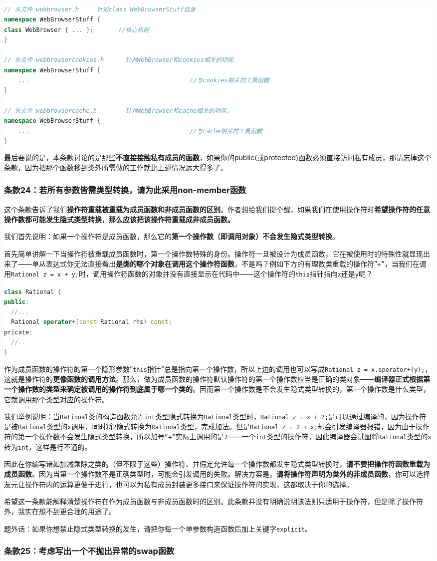 ```C++
// 头文件 webbrowser.h		针对class WebBrowserStuff自身
namespace WebBrowserStuff {
class WebBrowser { ... };		//核心机能
}

// 头文件 webbrowsercookies.h		针对WebBrowser和cookies相关的功能
namespace WebBrowserStuff {
	...												//与cookies相关的工具函数
}

// 头文件 webbrowsercache.h		针对WebBrowser和cache相关的功能、
namespace WebBrowserStuff {
	...												//与cache相关的工具函数
}
```

最后要说的是，本条款讨论的是那些**不直接接触私有成员的函数**，如果你的public(或protected)函数必须直接访问私有成员，那请忘掉这个条款，因为把那个函数移到类外所需做的工作就比上述情况远大得多了。

### 条款24：若所有参数皆需类型转换，请为此采用non-member函数

这个条款告诉了我们**操作符重载被重载为成员函数和非成员函数的区别**。作者想给我们提个醒，如果我们在使用操作符时**希望操作符的任意操作数都可能发生隐式类型转换**，**那么应该把该操作符重载成非成员函数。**

我们首先说明：如果一个操作符是成员函数，那么它的**第一个操作数（即调用对象）不会发生隐式类型转换**。

首先简单讲解一下当操作符被重载成员函数时，第一个操作数特殊的身份。操作符一旦被设计为成员函数，它在被使用时的特殊性就显现出来了——单从表达式你无法直接看出**是类的哪个对象在调用这个操作符函数**，不是吗？例如下方的有理数类重载的操作符”+”，当我们在调用`Rational z = x + y;`时，调用操作符函数的对象并没有直接显示在代码中——这个操作符的`this`指针指向`x`还是`y`呢？

```C++
class Rational {
public:
  //...
  Rational operator+(const Rational rhs) const; 
pricate:
  //...
}
```

作为成员函数的操作符的第一个隐形参数”`this`指针”总是指向第一个操作数，所以上边的调用也可以写成`Rational z = x.operator+(y);`，这就是操作符的**更像函数的调用方法**。那么，做为成员函数的操作符默认操作符的第一个操作数应当是正确的类对象——**编译器正式根据第一个操作数的类型来确定被调用的操作符到底属于哪一个类的**。因而第一个操作数是不会发生隐式类型转换的，第一个操作数是什么类型，它就调用那个类型对应的操作符。

我们举例说明：当`Ratinoal`类的构造函数允许`int`类型隐式转换为`Rational`类型时，`Rational z = x + 2;`是可以通过编译的，因为操作符是被`Rational`类型的`x`调用，同时将`2`隐式转换为`Ratinoal`类型，完成加法。但是`Rational z = 2 + x;`却会引发编译器报错，因为由于操作符的第一个操作数不会发生隐式类型转换，所以加号“+”实际上调用的是`2`——一个`int`类型的操作符，因此编译器会试图将`Rational`类型的`x`转为`int`，这样是行不通的。

因此在你编写诸如加减乘除之类的（但不限于这些）操作符、并假定允许每一个操作数都发生隐式类型转换时，**请不要把操作符函数重载为成员函数**。因为当第一个操作数不是正确类型时，可能会引发调用的失败。解决方案是，**请将操作符声明为类外的非成员函数**，你可以选择友元让操作符内的运算更便于进行，也可以为私有成员封装更多接口来保证操作符的实现，这都取决于你的选择。

希望这一条款能解释清楚操作符在作为成员函数与非成员函数时的区别。此条款并没有明确说明该法则只适用于操作符，但是除了操作符外，我实在想不到更合理的用途了。

题外话：如果你想禁止隐式类型转换的发生，请把你每一个单参数构造函数后加上关键字`explicit`。

### 条款25：考虑写出一个不抛出异常的swap函数

